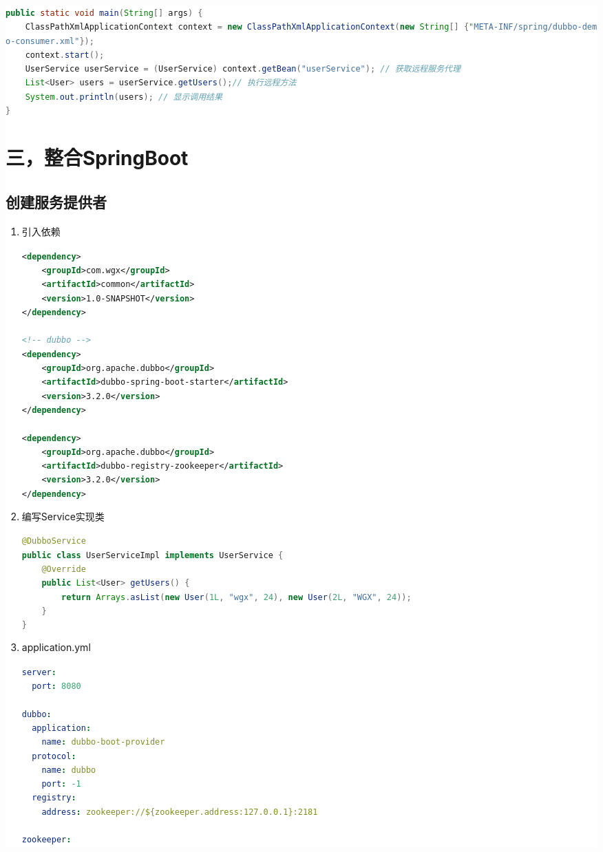    ```java
   public static void main(String[] args) {
       ClassPathXmlApplicationContext context = new ClassPathXmlApplicationContext(new String[] {"META-INF/spring/dubbo-demo-consumer.xml"});
       context.start();
       UserService userService = (UserService) context.getBean("userService"); // 获取远程服务代理
       List<User> users = userService.getUsers();// 执行远程方法
       System.out.println(users); // 显示调用结果
   }
   ```

# 三，整合SpringBoot

## 创建服务提供者

1. 引入依赖

   ```xml
   <dependency>
       <groupId>com.wgx</groupId>
       <artifactId>common</artifactId>
       <version>1.0-SNAPSHOT</version>
   </dependency>
   
   <!-- dubbo -->
   <dependency>
       <groupId>org.apache.dubbo</groupId>
       <artifactId>dubbo-spring-boot-starter</artifactId>
       <version>3.2.0</version>
   </dependency>
   
   <dependency>
       <groupId>org.apache.dubbo</groupId>
       <artifactId>dubbo-registry-zookeeper</artifactId>
       <version>3.2.0</version>
   </dependency>
   ```

2. 编写Service实现类

   ```java
   @DubboService
   public class UserServiceImpl implements UserService {
       @Override
       public List<User> getUsers() {
           return Arrays.asList(new User(1L, "wgx", 24), new User(2L, "WGX", 24));
       }
   }
   ```

3. application.yml

   ```yaml
   server:
     port: 8080
   
   dubbo:
     application:
       name: dubbo-boot-provider
     protocol:
       name: dubbo
       port: -1
     registry:
       address: zookeeper://${zookeeper.address:127.0.0.1}:2181
   
   zookeeper:
   ```